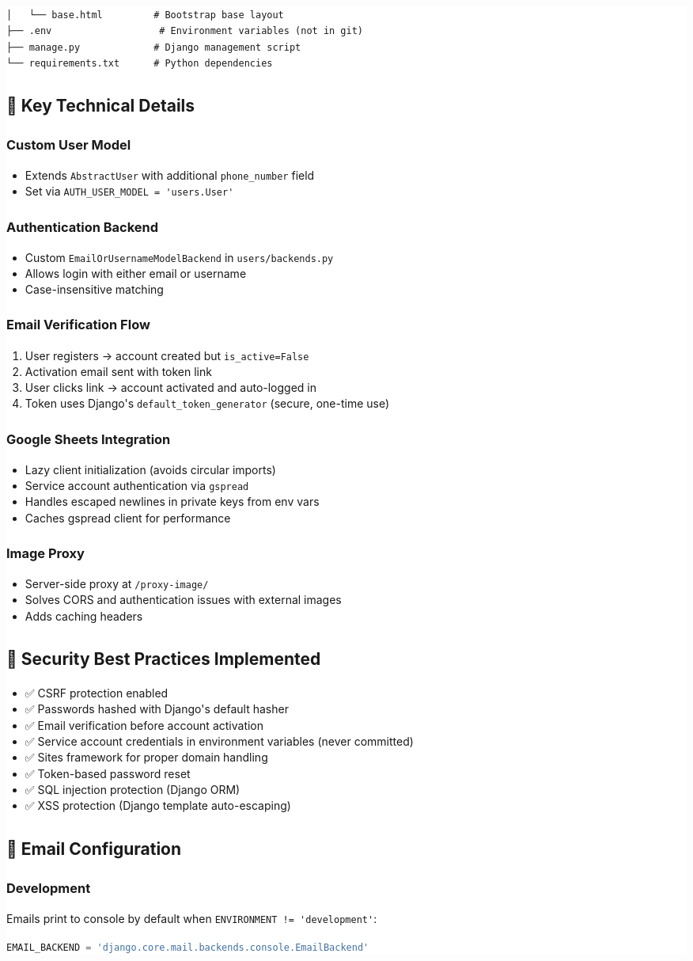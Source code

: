 ```
│   └── base.html         # Bootstrap base layout
├── .env                   # Environment variables (not in git)
├── manage.py             # Django management script
└── requirements.txt      # Python dependencies
```

## 🔧 Key Technical Details

### Custom User Model
- Extends `AbstractUser` with additional `phone_number` field
- Set via `AUTH_USER_MODEL = 'users.User'`

### Authentication Backend
- Custom `EmailOrUsernameModelBackend` in `users/backends.py`
- Allows login with either email or username
- Case-insensitive matching

### Email Verification Flow
1. User registers → account created but `is_active=False`
2. Activation email sent with token link
3. User clicks link → account activated and auto-logged in
4. Token uses Django's `default_token_generator` (secure, one-time use)

### Google Sheets Integration
- Lazy client initialization (avoids circular imports)
- Service account authentication via `gspread`
- Handles escaped newlines in private keys from env vars
- Caches gspread client for performance

### Image Proxy
- Server-side proxy at `/proxy-image/` 
- Solves CORS and authentication issues with external images
- Adds caching headers

## 🔐 Security Best Practices Implemented

- ✅ CSRF protection enabled
- ✅ Passwords hashed with Django's default hasher
- ✅ Email verification before account activation
- ✅ Service account credentials in environment variables (never committed)
- ✅ Sites framework for proper domain handling
- ✅ Token-based password reset
- ✅ SQL injection protection (Django ORM)
- ✅ XSS protection (Django template auto-escaping)

## 📧 Email Configuration

### Development
Emails print to console by default when `ENVIRONMENT != 'development'`:
```python
EMAIL_BACKEND = 'django.core.mail.backends.console.EmailBackend'
```

